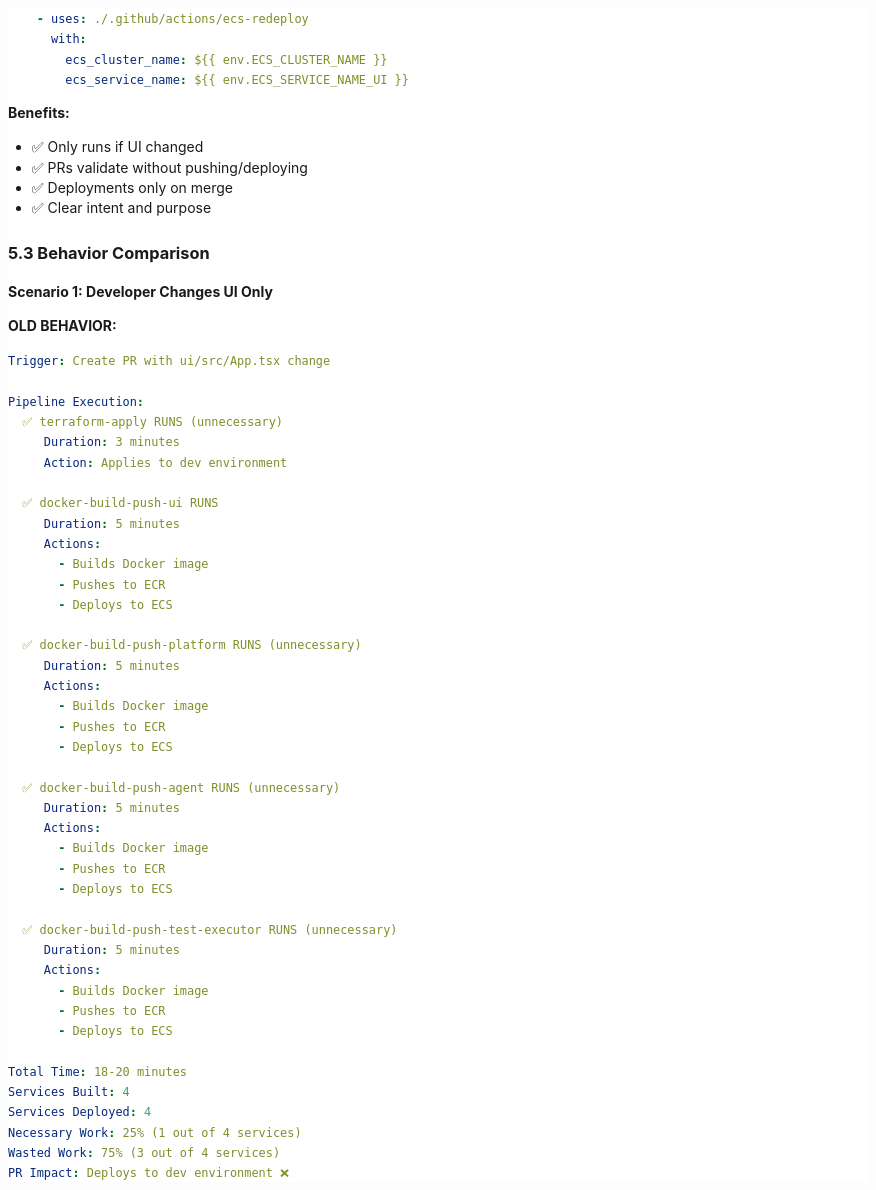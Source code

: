 ```yaml
    - uses: ./.github/actions/ecs-redeploy
      with:
        ecs_cluster_name: ${{ env.ECS_CLUSTER_NAME }}
        ecs_service_name: ${{ env.ECS_SERVICE_NAME_UI }}
```
**Benefits:**
- ✅ Only runs if UI changed
- ✅ PRs validate without pushing/deploying
- ✅ Deployments only on merge
- ✅ Clear intent and purpose

### 5.3 Behavior Comparison

**Scenario 1: Developer Changes UI Only**

**OLD BEHAVIOR:**
```yaml
Trigger: Create PR with ui/src/App.tsx change

Pipeline Execution:
  ✅ terraform-apply RUNS (unnecessary)
     Duration: 3 minutes
     Action: Applies to dev environment
  
  ✅ docker-build-push-ui RUNS
     Duration: 5 minutes
     Actions:
       - Builds Docker image
       - Pushes to ECR
       - Deploys to ECS
  
  ✅ docker-build-push-platform RUNS (unnecessary)
     Duration: 5 minutes
     Actions:
       - Builds Docker image
       - Pushes to ECR
       - Deploys to ECS
  
  ✅ docker-build-push-agent RUNS (unnecessary)
     Duration: 5 minutes
     Actions:
       - Builds Docker image
       - Pushes to ECR
       - Deploys to ECS
  
  ✅ docker-build-push-test-executor RUNS (unnecessary)
     Duration: 5 minutes
     Actions:
       - Builds Docker image
       - Pushes to ECR
       - Deploys to ECS

Total Time: 18-20 minutes
Services Built: 4
Services Deployed: 4
Necessary Work: 25% (1 out of 4 services)
Wasted Work: 75% (3 out of 4 services)
PR Impact: Deploys to dev environment ❌
```
